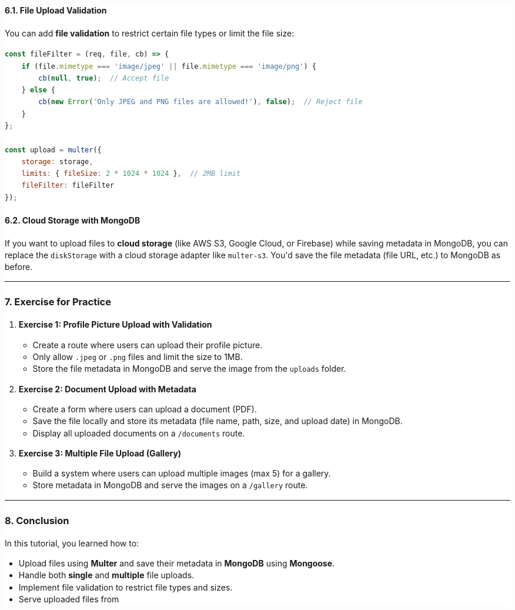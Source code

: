 #### **6.1. File Upload Validation**

You can add **file validation** to restrict certain file types or limit the file size:

```javascript
const fileFilter = (req, file, cb) => {
    if (file.mimetype === 'image/jpeg' || file.mimetype === 'image/png') {
        cb(null, true);  // Accept file
    } else {
        cb(new Error('Only JPEG and PNG files are allowed!'), false);  // Reject file
    }
};

const upload = multer({
    storage: storage,
    limits: { fileSize: 2 * 1024 * 1024 },  // 2MB limit
    fileFilter: fileFilter
});
```

#### **6.2. Cloud Storage with MongoDB**

If you want to upload files to **cloud storage** (like AWS S3, Google Cloud, or Firebase) while saving metadata in MongoDB, you can replace the `diskStorage` with a cloud storage adapter like `multer-s3`. You'd save the file metadata (file URL, etc.) to MongoDB as before.

---

### **7. Exercise for Practice**

1. **Exercise 1: Profile Picture Upload with Validation**
   - Create a route where users can upload their profile picture.
   - Only allow `.jpeg` or `.png` files and limit the size to 1MB.
   - Store the file metadata in MongoDB and serve the image from the `uploads` folder.

2. **Exercise 2: Document Upload with Metadata**
   - Create a form where users can upload a document (PDF).
   - Save the file locally and store its metadata (file name, path, size, and upload date) in MongoDB.
   - Display all uploaded documents on a `/documents` route.

3. **Exercise 3: Multiple File Upload (Gallery)**
   - Build a system where users can upload multiple images (max 5) for a gallery.
   - Store metadata in MongoDB and serve the images on a `/gallery` route.

---

### **8. Conclusion**

In this tutorial, you learned how to:
- Upload files using **Multer** and save their metadata in **MongoDB** using **Mongoose**.
- Handle both **single** and **multiple** file uploads.
- Implement file validation to restrict file types and sizes.
- Serve uploaded files from
